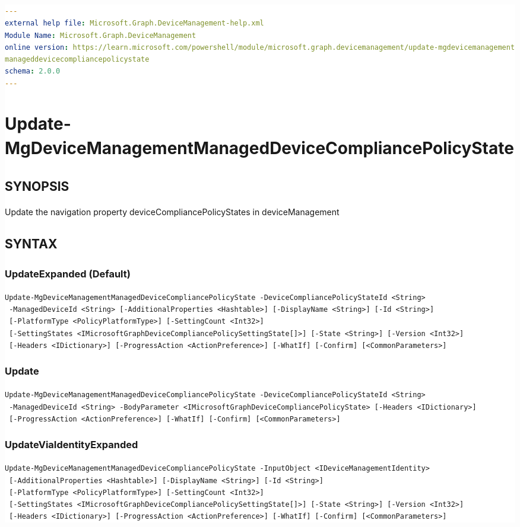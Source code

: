 ```yaml
---
external help file: Microsoft.Graph.DeviceManagement-help.xml
Module Name: Microsoft.Graph.DeviceManagement
online version: https://learn.microsoft.com/powershell/module/microsoft.graph.devicemanagement/update-mgdevicemanagementmanageddevicecompliancepolicystate
schema: 2.0.0
---
```


# Update-MgDeviceManagementManagedDeviceCompliancePolicyState

## SYNOPSIS
Update the navigation property deviceCompliancePolicyStates in deviceManagement

## SYNTAX

### UpdateExpanded (Default)
```
Update-MgDeviceManagementManagedDeviceCompliancePolicyState -DeviceCompliancePolicyStateId <String>
 -ManagedDeviceId <String> [-AdditionalProperties <Hashtable>] [-DisplayName <String>] [-Id <String>]
 [-PlatformType <PolicyPlatformType>] [-SettingCount <Int32>]
 [-SettingStates <IMicrosoftGraphDeviceCompliancePolicySettingState[]>] [-State <String>] [-Version <Int32>]
 [-Headers <IDictionary>] [-ProgressAction <ActionPreference>] [-WhatIf] [-Confirm] [<CommonParameters>]
```

### Update
```
Update-MgDeviceManagementManagedDeviceCompliancePolicyState -DeviceCompliancePolicyStateId <String>
 -ManagedDeviceId <String> -BodyParameter <IMicrosoftGraphDeviceCompliancePolicyState> [-Headers <IDictionary>]
 [-ProgressAction <ActionPreference>] [-WhatIf] [-Confirm] [<CommonParameters>]
```

### UpdateViaIdentityExpanded
```
Update-MgDeviceManagementManagedDeviceCompliancePolicyState -InputObject <IDeviceManagementIdentity>
 [-AdditionalProperties <Hashtable>] [-DisplayName <String>] [-Id <String>]
 [-PlatformType <PolicyPlatformType>] [-SettingCount <Int32>]
 [-SettingStates <IMicrosoftGraphDeviceCompliancePolicySettingState[]>] [-State <String>] [-Version <Int32>]
 [-Headers <IDictionary>] [-ProgressAction <ActionPreference>] [-WhatIf] [-Confirm] [<CommonParameters>]
```
